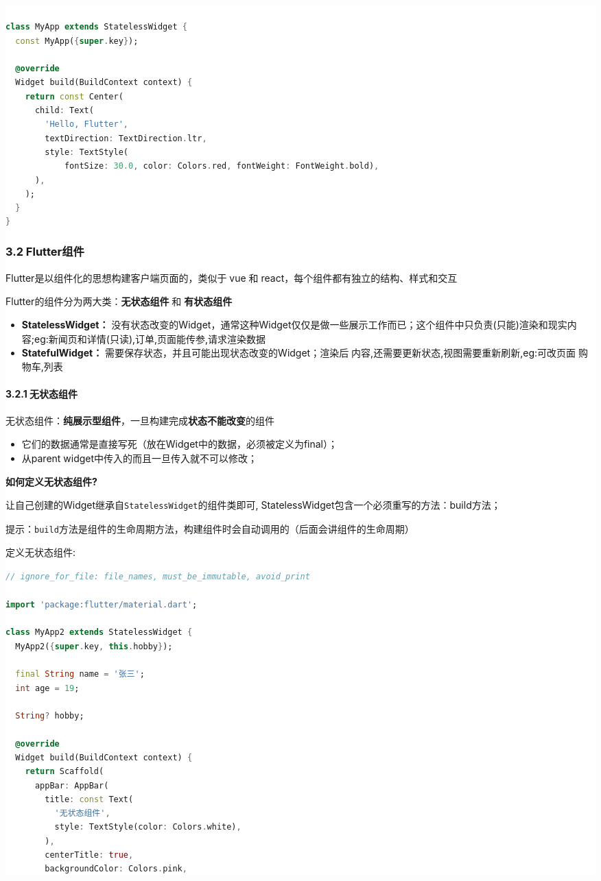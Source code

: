 ```dart

class MyApp extends StatelessWidget {
  const MyApp({super.key});

  @override
  Widget build(BuildContext context) {
    return const Center(
      child: Text(
        'Hello, Flutter',
        textDirection: TextDirection.ltr,
        style: TextStyle(
            fontSize: 30.0, color: Colors.red, fontWeight: FontWeight.bold),
      ),
    );
  }
}
```

### 3.2 Flutter组件

Flutter是以组件化的思想构建客户端页面的，类似于 vue 和 react，每个组件都有独立的结构、样式和交互

Flutter的组件分为两大类：**无状态组件** 和 **有状态组件**

- **StatelessWidget：** 没有状态改变的Widget，通常这种Widget仅仅是做一些展示工作而已；这个组件中只负责(只能)渲染和现实内容;eg:新闻页和详情(只读),订单,页面能传参,请求渲染数据
- **StatefulWidget：** 需要保存状态，并且可能出现状态改变的Widget；渲染后 内容,还需要更新状态,视图需要重新刷新,eg:可改页面 购物车,列表 

#### 3.2.1 无状态组件

无状态组件：**纯展示型组件**，一旦构建完成**状态不能改变**的组件

- 它们的数据通常是直接写死（放在Widget中的数据，必须被定义为final）；
- 从parent widget中传入的而且一旦传入就不可以修改；



**如何定义无状态组件?**

让自己创建的Widget继承自`StatelessWidget`的组件类即可,  StatelessWidget包含一个必须重写的方法：build方法；

提示：`build`方法是组件的生命周期方法，构建组件时会自动调用的（后面会讲组件的生命周期）

定义无状态组件:

```dart
// ignore_for_file: file_names, must_be_immutable, avoid_print

import 'package:flutter/material.dart';

class MyApp2 extends StatelessWidget {
  MyApp2({super.key, this.hobby});

  final String name = '张三';
  int age = 19;

  String? hobby;

  @override
  Widget build(BuildContext context) {
    return Scaffold(
      appBar: AppBar(
        title: const Text(
          '无状态组件',
          style: TextStyle(color: Colors.white),
        ),
        centerTitle: true,
        backgroundColor: Colors.pink,
```